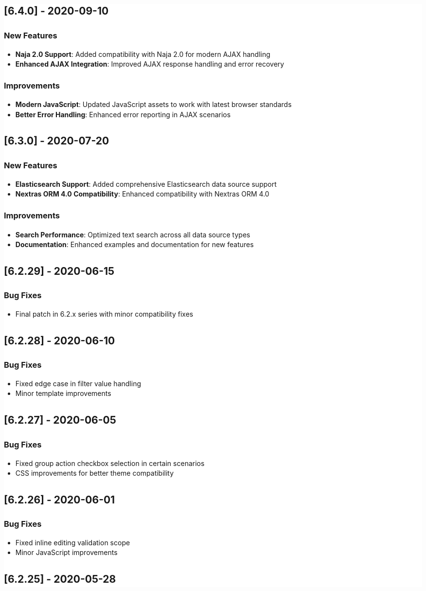 ## [6.4.0] - 2020-09-10

### New Features
- **Naja 2.0 Support**: Added compatibility with Naja 2.0 for modern AJAX handling
- **Enhanced AJAX Integration**: Improved AJAX response handling and error recovery

### Improvements
- **Modern JavaScript**: Updated JavaScript assets to work with latest browser standards
- **Better Error Handling**: Enhanced error reporting in AJAX scenarios

## [6.3.0] - 2020-07-20

### New Features
- **Elasticsearch Support**: Added comprehensive Elasticsearch data source support
- **Nextras ORM 4.0 Compatibility**: Enhanced compatibility with Nextras ORM 4.0

### Improvements
- **Search Performance**: Optimized text search across all data source types
- **Documentation**: Enhanced examples and documentation for new features

## [6.2.29] - 2020-06-15

### Bug Fixes
- Final patch in 6.2.x series with minor compatibility fixes

## [6.2.28] - 2020-06-10

### Bug Fixes
- Fixed edge case in filter value handling
- Minor template improvements

## [6.2.27] - 2020-06-05

### Bug Fixes
- Fixed group action checkbox selection in certain scenarios
- CSS improvements for better theme compatibility

## [6.2.26] - 2020-06-01

### Bug Fixes
- Fixed inline editing validation scope
- Minor JavaScript improvements

## [6.2.25] - 2020-05-28
